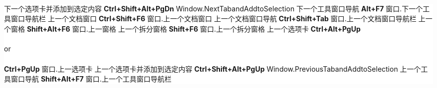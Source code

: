 
</tr>
<tr>
<td>下一个选项卡并添加到选定内容</td>
<td><strong>Ctrl+Shift+Alt+PgDn</strong></td>
<td>Window.NextTabandAddtoSelection</td>


</tr>
<tr>
<td>下一个工具窗口导航</td>
<td><strong>Alt+F7</strong></td>
<td>窗口.下一个工具窗口导航栏</td>


</tr>
<tr>
<td>上一个文档窗口</td>
<td><strong>Ctrl+Shift+F6</strong></td>
<td>窗口.上一个文档窗口</td>


</tr>
<tr>
<td>上一个文档窗口导航</td>
<td><strong>Ctrl+Shift+Tab</strong></td>
<td>窗口.上一个文档窗口导航栏</td>


</tr>
<tr>
<td>上一个窗格</td>
<td><strong>Shift+Alt+F6</strong></td>
<td>窗口.上一窗格</td>


</tr>
<tr>
<td>上一个拆分窗格</td>
<td><strong>Shift+F6</strong></td>
<td>窗口.上一个拆分窗格</td>


</tr>
<tr>
<td>上一个选项卡</td>
<td><strong>Ctrl+Alt+PgUp</strong><br /><br />or<br /><br /><strong>Ctrl+PgUp</strong></td>
<td>窗口.上一选项卡</td>


</tr>
<tr>
<td>上一个选项卡并添加到选定内容</td>
<td><strong>Ctrl+Shift+Alt+PgUp</strong></td>
<td>Window.PreviousTabandAddtoSelection</td>


</tr>
<tr>
<td>上一个工具窗口导航</td>
<td><strong>Shift+Alt+F7</strong></td>
<td>窗口.上一个工具窗口导航栏</td>

